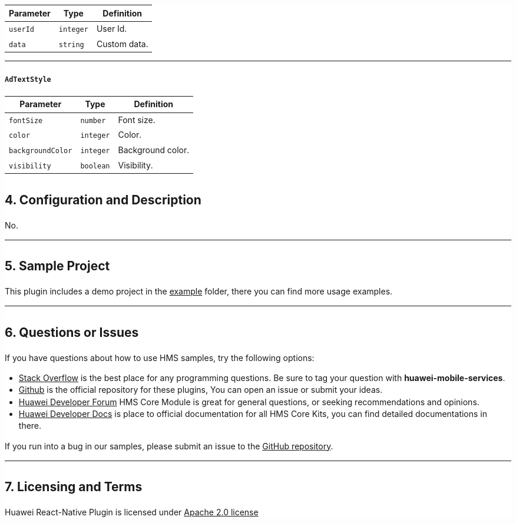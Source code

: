 | Parameter | Type      | Definition   |
| --------- | --------- | ------------ |
| `userId`  | `integer` | User Id.     |
| `data`    | `string`  | Custom data. |

---

#### **`AdTextStyle`**

| Parameter         | Type      | Definition        |
| ----------------- | --------- | ----------------- |
| `fontSize`        | `number`  | Font size.        |
| `color`           | `integer` | Color.            |
| `backgroundColor` | `integer` | Background color. |
| `visibility`      | `boolean` | Visibility.       |

## 4. Configuration and Description

No.

---

## 5. Sample Project

This plugin includes a demo project in the [example](example) folder, there you can find more usage examples.

---

## 6. Questions or Issues

If you have questions about how to use HMS samples, try the following options:

- [Stack Overflow](https://stackoverflow.com/questions/tagged/huawei-mobile-services) is the best place for any programming questions. Be sure to tag your question with **huawei-mobile-services**.
- [Github](https://github.com/HMS-Core/hms-react-native-plugin) is the official repository for these plugins, You can open an issue or submit your ideas.
- [Huawei Developer Forum](https://forums.developer.huawei.com/forumPortal/en/home?fid=0101187876626530001) HMS Core Module is great for general questions, or seeking recommendations and opinions.
- [Huawei Developer Docs](https://developer.huawei.com/consumer/en/doc/overview/HMS-Core-Plugin) is place to official documentation for all HMS Core Kits, you can find detailed documentations in there.

If you run into a bug in our samples, please submit an issue to the [GitHub repository](https://github.com/HMS-Core/hms-react-native-plugin).

---

## 7. Licensing and Terms

Huawei React-Native Plugin is licensed under [Apache 2.0 license](LICENCE)

